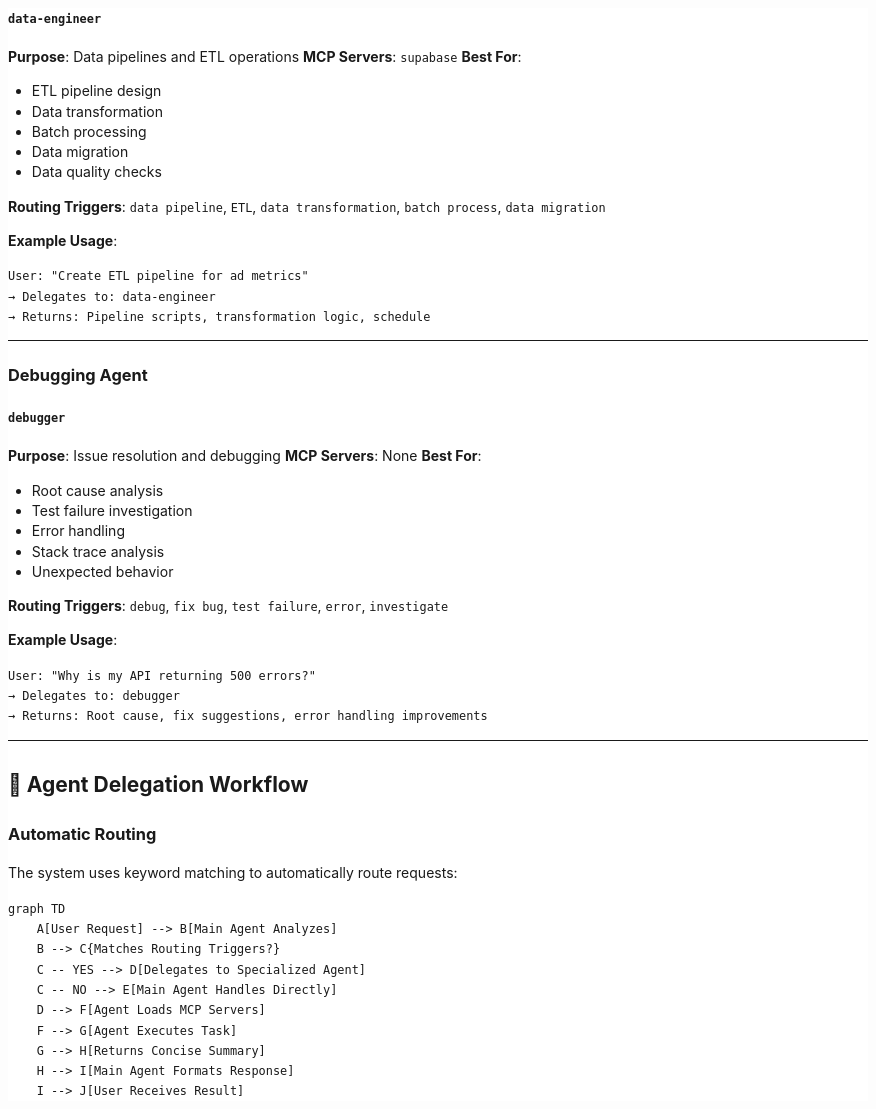 #### `data-engineer`
**Purpose**: Data pipelines and ETL operations
**MCP Servers**: `supabase`
**Best For**:
- ETL pipeline design
- Data transformation
- Batch processing
- Data migration
- Data quality checks

**Routing Triggers**: `data pipeline`, `ETL`, `data transformation`, `batch process`, `data migration`

**Example Usage**:
```
User: "Create ETL pipeline for ad metrics"
→ Delegates to: data-engineer
→ Returns: Pipeline scripts, transformation logic, schedule
```

---

### Debugging Agent

#### `debugger`
**Purpose**: Issue resolution and debugging
**MCP Servers**: None
**Best For**:
- Root cause analysis
- Test failure investigation
- Error handling
- Stack trace analysis
- Unexpected behavior

**Routing Triggers**: `debug`, `fix bug`, `test failure`, `error`, `investigate`

**Example Usage**:
```
User: "Why is my API returning 500 errors?"
→ Delegates to: debugger
→ Returns: Root cause, fix suggestions, error handling improvements
```

---

## 🔄 Agent Delegation Workflow

### Automatic Routing

The system uses keyword matching to automatically route requests:

```mermaid
graph TD
    A[User Request] --> B[Main Agent Analyzes]
    B --> C{Matches Routing Triggers?}
    C -- YES --> D[Delegates to Specialized Agent]
    C -- NO --> E[Main Agent Handles Directly]
    D --> F[Agent Loads MCP Servers]
    F --> G[Agent Executes Task]
    G --> H[Returns Concise Summary]
    H --> I[Main Agent Formats Response]
    I --> J[User Receives Result]
```
